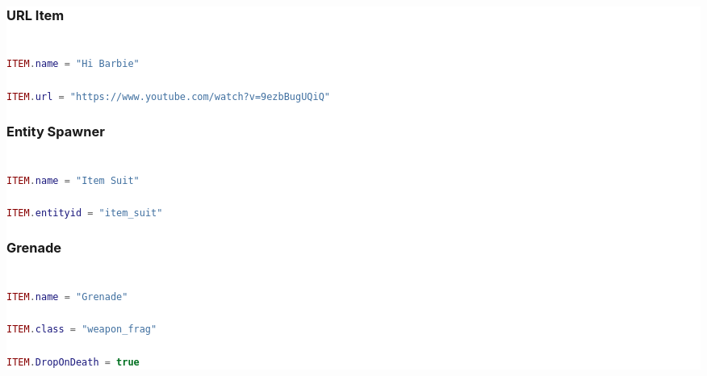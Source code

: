 ### URL Item

```lua

ITEM.name = "Hi Barbie"

ITEM.url = "https://www.youtube.com/watch?v=9ezbBugUQiQ"

```

### Entity Spawner

```lua

ITEM.name = "Item Suit"

ITEM.entityid = "item_suit"

```

### Grenade

```lua

ITEM.name = "Grenade"

ITEM.class = "weapon_frag"

ITEM.DropOnDeath = true

```
```